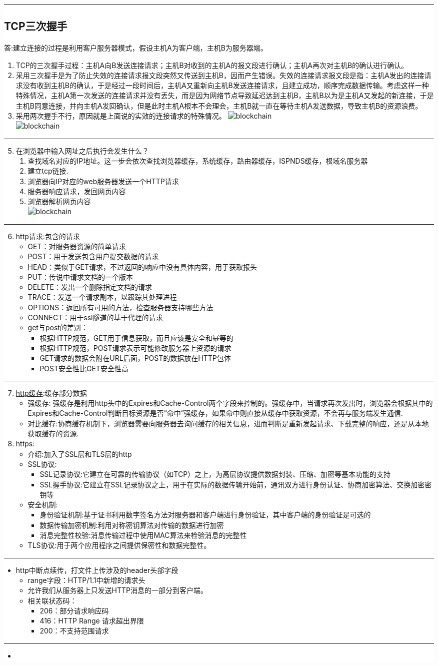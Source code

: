 
---
## TCP三次握手
答:建立连接的过程是利用客户服务器模式，假设主机A为客户端，主机B为服务器端。  
   1. TCP的三次握手过程：主机A向B发送连接请求；主机B对收到的主机A的报文段进行确认；主机A再次对主机B的确认进行确认。  
   2. 采用三次握手是为了防止失效的连接请求报文段突然又传送到主机B，因而产生错误。失效的连接请求报文段是指：主机A发出的连接请求没有收到主机B的确认，于是经过一段时间后，主机A又重新向主机B发送连接请求，且建立成功，顺序完成数据传输。考虑这样一种特殊情况，主机A第一次发送的连接请求并没有丢失，而是因为网络节点导致延迟达到主机B，主机B以为是主机A又发起的新连接，于是主机B同意连接，并向主机A发回确认，但是此时主机A根本不会理会，主机B就一直在等待主机A发送数据，导致主机B的资源浪费。  
   3. 采用两次握手不行，原因就是上面说的实效的连接请求的特殊情况。
![blockchain](https://pic1.zhimg.com/v2-8720bd64871a5452df583fdab8207d64_r.jpg)  
![blockchain](https://pic3.zhimg.com/v2-2f38fb35dff4a5cc9f5352b9c7533222_b.png)
---
5. 在浏览器中输入网址之后执行会发生什么？
   1. 查找域名对应的IP地址。这一步会依次查找浏览器缓存，系统缓存，路由器缓存，ISPNDS缓存，根域名服务器
   2. 建立tcp链接.
   3. 浏览器向IP对应的web服务器发送一个HTTP请求
   4. 服务器响应请求，发回网页内容
   5. 浏览器解析网页内容  
![blockchain](https://pic2.zhimg.com/v2-99bc5fa53acca200f564b0bd69d1bb41_b.png)
---
6. http请求:包含的请求
   - GET：对服务器资源的简单请求
   - POST：用于发送包含用户提交数据的请求
   - HEAD：类似于GET请求，不过返回的响应中没有具体内容，用于获取报头
   - PUT：传说中请求文档的一个版本
   - DELETE：发出一个删除指定文档的请求
   - TRACE：发送一个请求副本，以跟踪其处理进程
   - OPTIONS：返回所有可用的方法，检查服务器支持哪些方法
   - CONNECT：用于ssl隧道的基于代理的请求
   - get与post的差别： 
      - 根据HTTP规范，GET用于信息获取，而且应该是安全和幂等的
      - 根据HTTP规范，POST请求表示可能修改服务器上资源的请求
      - GET请求的数据会附在URL后面，POST的数据放在HTTP包体
      - POST安全性比GET安全性高
---
7. [http缓存](https://zhuanlan.zhihu.com/p/342774826):缓存部分数据
   - 强缓存: 强缓存是利用http头中的Expires和Cache-Control两个字段来控制的。强缓存中，当请求再次发出时，浏览器会根据其中的Expires和Cache-Control判断目标资源是否“命中”强缓存，如果命中则直接从缓存中获取资源，不会再与服务端发生通信.
   - 对比缓存:协商缓存机制下，浏览器需要向服务器去询问缓存的相关信息，进而判断是重新发起请求、下载完整的响应，还是从本地获取缓存的资源.
7. https:
   - 介绍:加入了SSL层和TLS层的http
   - SSL协议:
      - SSL记录协议:它建立在可靠的传输协议（如TCP）之上，为高层协议提供数据封装、压缩、加密等基本功能的支持
      - SSL握手协议:它建立在SSL记录协议之上，用于在实际的数据传输开始前，通讯双方进行身份认证、协商加密算法、交换加密密钥等
   - 安全机制:
      - 身份验证机制:基于证书利用数字签名方法对服务器和客户端进行身份验证，其中客户端的身份验证是可选的
      - 数据传输加密机制:利用对称密钥算法对传输的数据进行加密
      - 消息完整性校验:消息传输过程中使用MAC算法来检验消息的完整性
   - TLS协议:用于两个应用程序之间提供保密性和数据完整性。
---
   - http中断点续传，打文件上传涉及的header头部字段
      - range字段：HTTP/1.1中新增的请求头
      - 允许我们从服务器上只发送HTTP消息的一部分到客户端。
      - 相关联状态码：
         - 206：部分请求响应码
         - 416：HTTP Range 请求超出界限
         - 200：不支持范围请求
---
- 